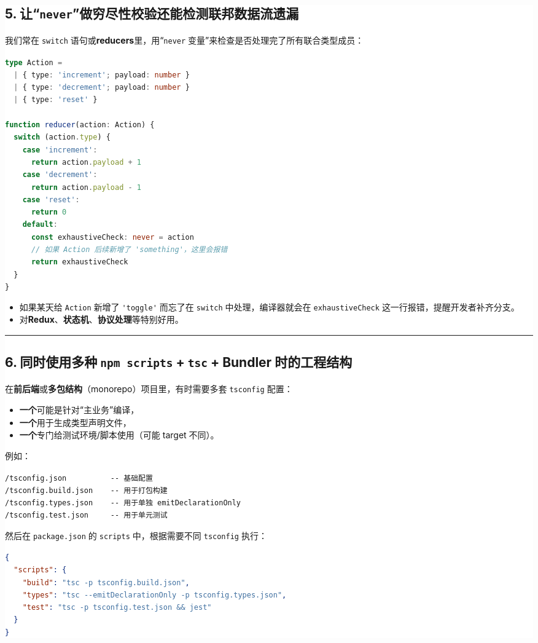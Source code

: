 ## 5. 让“`never`”做穷尽性校验还能检测联邦数据流遗漏

我们常在 `switch` 语句或**reducers**里，用“`never` 变量”来检查是否处理完了所有联合类型成员：

```ts
type Action =
  | { type: 'increment'; payload: number }
  | { type: 'decrement'; payload: number }
  | { type: 'reset' }

function reducer(action: Action) {
  switch (action.type) {
    case 'increment':
      return action.payload + 1
    case 'decrement':
      return action.payload - 1
    case 'reset':
      return 0
    default:
      const exhaustiveCheck: never = action
      // 如果 Action 后续新增了 'something'，这里会报错
      return exhaustiveCheck
  }
}
```

- 如果某天给 `Action` 新增了 `'toggle'` 而忘了在 `switch` 中处理，编译器就会在 `exhaustiveCheck` 这一行报错，提醒开发者补齐分支。
- 对**Redux**、**状态机**、**协议处理**等特别好用。

---

## 6. 同时使用多种 `npm scripts` + `tsc` + Bundler 时的工程结构

在**前后端**或**多包结构**（monorepo）项目里，有时需要多套 `tsconfig` 配置：

- **一个**可能是针对“主业务”编译，
- **一个**用于生成类型声明文件，
- **一个**专门给测试环境/脚本使用（可能 target 不同）。

例如：

```
/tsconfig.json          -- 基础配置
/tsconfig.build.json    -- 用于打包构建
/tsconfig.types.json    -- 用于单独 emitDeclarationOnly
/tsconfig.test.json     -- 用于单元测试
```

然后在 `package.json` 的 `scripts` 中，根据需要不同 `tsconfig` 执行：

```json
{
  "scripts": {
    "build": "tsc -p tsconfig.build.json",
    "types": "tsc --emitDeclarationOnly -p tsconfig.types.json",
    "test": "tsc -p tsconfig.test.json && jest"
  }
}
```
